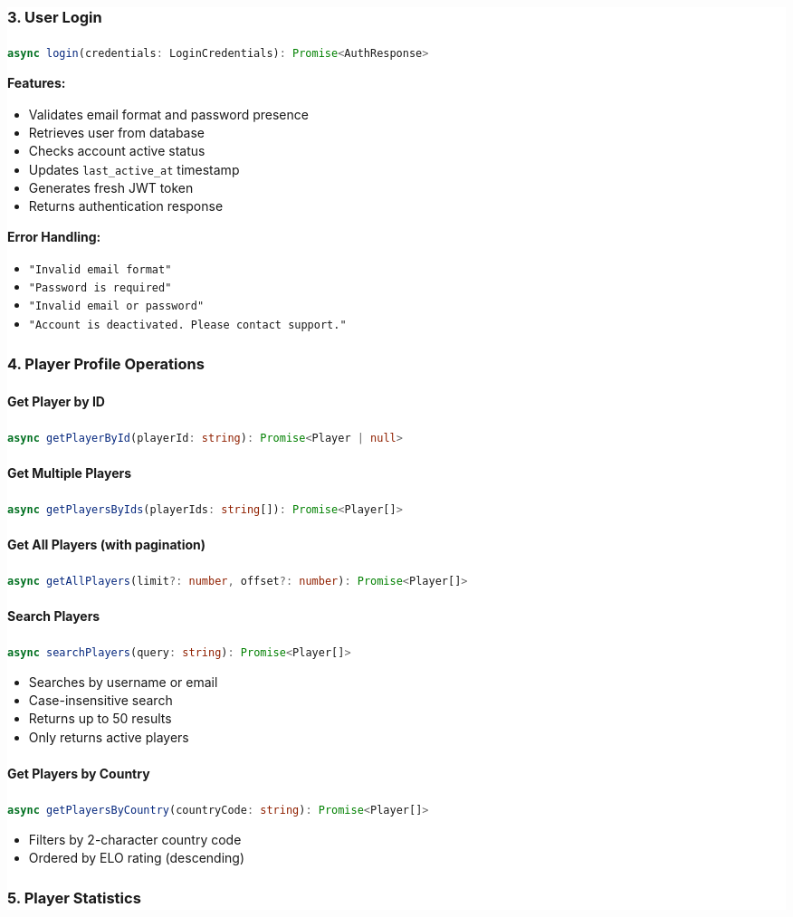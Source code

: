 ### 3. **User Login**

```typescript
async login(credentials: LoginCredentials): Promise<AuthResponse>
```

**Features:**
- Validates email format and password presence
- Retrieves user from database
- Checks account active status
- Updates `last_active_at` timestamp
- Generates fresh JWT token
- Returns authentication response

**Error Handling:**
- `"Invalid email format"`
- `"Password is required"`
- `"Invalid email or password"`
- `"Account is deactivated. Please contact support."`

### 4. **Player Profile Operations**

#### Get Player by ID
```typescript
async getPlayerById(playerId: string): Promise<Player | null>
```

#### Get Multiple Players
```typescript
async getPlayersByIds(playerIds: string[]): Promise<Player[]>
```

#### Get All Players (with pagination)
```typescript
async getAllPlayers(limit?: number, offset?: number): Promise<Player[]>
```

#### Search Players
```typescript
async searchPlayers(query: string): Promise<Player[]>
```
- Searches by username or email
- Case-insensitive search
- Returns up to 50 results
- Only returns active players

#### Get Players by Country
```typescript
async getPlayersByCountry(countryCode: string): Promise<Player[]>
```
- Filters by 2-character country code
- Ordered by ELO rating (descending)

### 5. **Player Statistics**
